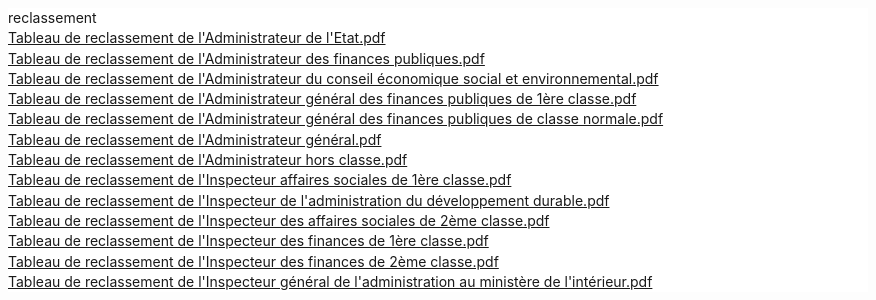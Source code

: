 reclassement</h3><br>[Tableau de reclassement de l'Administrateur de l'Etat.pdf](https://raw.githubusercontent.com/CISIRH/espace-noyau/main/Noyau%20RH%20FPE/GESTION%20ADMINISTRATIVE/Carrière%20administrative/Documentation%20métier%20-%20tout%20public/Réforme%20de%20la%20haute%20fonction%20publique%20-%20Tableaux%20de%20reclassement/Tableau%20de%20reclassement%20de%20l'Administrateur%20de%20l'Etat.pdf)<br>[Tableau de reclassement de l'Administrateur des finances publiques.pdf](https://raw.githubusercontent.com/CISIRH/espace-noyau/main/Noyau%20RH%20FPE/GESTION%20ADMINISTRATIVE/Carrière%20administrative/Documentation%20métier%20-%20tout%20public/Réforme%20de%20la%20haute%20fonction%20publique%20-%20Tableaux%20de%20reclassement/Tableau%20de%20reclassement%20de%20l'Administrateur%20des%20finances%20publiques.pdf)<br>[Tableau de reclassement de l'Administrateur du conseil économique social et environnemental.pdf](https://raw.githubusercontent.com/CISIRH/espace-noyau/main/Noyau%20RH%20FPE/GESTION%20ADMINISTRATIVE/Carrière%20administrative/Documentation%20métier%20-%20tout%20public/Réforme%20de%20la%20haute%20fonction%20publique%20-%20Tableaux%20de%20reclassement/Tableau%20de%20reclassement%20de%20l'Administrateur%20du%20conseil%20économique%20social%20et%20environnemental.pdf)<br>[Tableau de reclassement de l'Administrateur général des finances publiques de 1ère classe.pdf](https://raw.githubusercontent.com/CISIRH/espace-noyau/main/Noyau%20RH%20FPE/GESTION%20ADMINISTRATIVE/Carrière%20administrative/Documentation%20métier%20-%20tout%20public/Réforme%20de%20la%20haute%20fonction%20publique%20-%20Tableaux%20de%20reclassement/Tableau%20de%20reclassement%20de%20l'Administrateur%20général%20des%20finances%20publiques%20de%201ère%20classe.pdf)<br>[Tableau de reclassement de l'Administrateur général des finances publiques de classe normale.pdf](https://raw.githubusercontent.com/CISIRH/espace-noyau/main/Noyau%20RH%20FPE/GESTION%20ADMINISTRATIVE/Carrière%20administrative/Documentation%20métier%20-%20tout%20public/Réforme%20de%20la%20haute%20fonction%20publique%20-%20Tableaux%20de%20reclassement/Tableau%20de%20reclassement%20de%20l'Administrateur%20général%20des%20finances%20publiques%20de%20classe%20normale.pdf)<br>[Tableau de reclassement de l'Administrateur général.pdf](https://raw.githubusercontent.com/CISIRH/espace-noyau/main/Noyau%20RH%20FPE/GESTION%20ADMINISTRATIVE/Carrière%20administrative/Documentation%20métier%20-%20tout%20public/Réforme%20de%20la%20haute%20fonction%20publique%20-%20Tableaux%20de%20reclassement/Tableau%20de%20reclassement%20de%20l'Administrateur%20général.pdf)<br>[Tableau de reclassement de l'Administrateur hors classe.pdf](https://raw.githubusercontent.com/CISIRH/espace-noyau/main/Noyau%20RH%20FPE/GESTION%20ADMINISTRATIVE/Carrière%20administrative/Documentation%20métier%20-%20tout%20public/Réforme%20de%20la%20haute%20fonction%20publique%20-%20Tableaux%20de%20reclassement/Tableau%20de%20reclassement%20de%20l'Administrateur%20hors%20classe.pdf)<br>[Tableau de reclassement de l'Inspecteur affaires sociales de 1ère classe.pdf](https://raw.githubusercontent.com/CISIRH/espace-noyau/main/Noyau%20RH%20FPE/GESTION%20ADMINISTRATIVE/Carrière%20administrative/Documentation%20métier%20-%20tout%20public/Réforme%20de%20la%20haute%20fonction%20publique%20-%20Tableaux%20de%20reclassement/Tableau%20de%20reclassement%20de%20l'Inspecteur%20affaires%20sociales%20de%201ère%20classe.pdf)<br>[Tableau de reclassement de l'Inspecteur de l'administration du développement durable.pdf](https://raw.githubusercontent.com/CISIRH/espace-noyau/main/Noyau%20RH%20FPE/GESTION%20ADMINISTRATIVE/Carrière%20administrative/Documentation%20métier%20-%20tout%20public/Réforme%20de%20la%20haute%20fonction%20publique%20-%20Tableaux%20de%20reclassement/Tableau%20de%20reclassement%20de%20l'Inspecteur%20de%20l'administration%20du%20développement%20durable.pdf)<br>[Tableau de reclassement de l'Inspecteur des affaires sociales de 2ème classe.pdf](https://raw.githubusercontent.com/CISIRH/espace-noyau/main/Noyau%20RH%20FPE/GESTION%20ADMINISTRATIVE/Carrière%20administrative/Documentation%20métier%20-%20tout%20public/Réforme%20de%20la%20haute%20fonction%20publique%20-%20Tableaux%20de%20reclassement/Tableau%20de%20reclassement%20de%20l'Inspecteur%20des%20affaires%20sociales%20de%202ème%20classe.pdf)<br>[Tableau de reclassement de l'Inspecteur des finances de 1ère classe.pdf](https://raw.githubusercontent.com/CISIRH/espace-noyau/main/Noyau%20RH%20FPE/GESTION%20ADMINISTRATIVE/Carrière%20administrative/Documentation%20métier%20-%20tout%20public/Réforme%20de%20la%20haute%20fonction%20publique%20-%20Tableaux%20de%20reclassement/Tableau%20de%20reclassement%20de%20l'Inspecteur%20des%20finances%20de%201ère%20classe.pdf)<br>[Tableau de reclassement de l'Inspecteur des finances de 2ème classe.pdf](https://raw.githubusercontent.com/CISIRH/espace-noyau/main/Noyau%20RH%20FPE/GESTION%20ADMINISTRATIVE/Carrière%20administrative/Documentation%20métier%20-%20tout%20public/Réforme%20de%20la%20haute%20fonction%20publique%20-%20Tableaux%20de%20reclassement/Tableau%20de%20reclassement%20de%20l'Inspecteur%20des%20finances%20de%202ème%20classe.pdf)<br>[Tableau de reclassement de l'Inspecteur général de l'administration au ministère de l'intérieur.pdf](https://raw.githubusercontent.com/CISIRH/espace-noyau/main/Noyau%20RH%20FPE/GESTION%20ADMINISTRATIVE/Carrière%20administrative/Documentation%20métier%20-%20tout%20public/Réforme%20de%20la%20haute%20fonction%20publique%20-%20Tableaux%20de%20reclassement/Tableau%20de%20reclassement%20de%20l'Inspecteur%20général%20de%20l'administration%20au%20ministère%20de%20l'intérieur.pdf)
